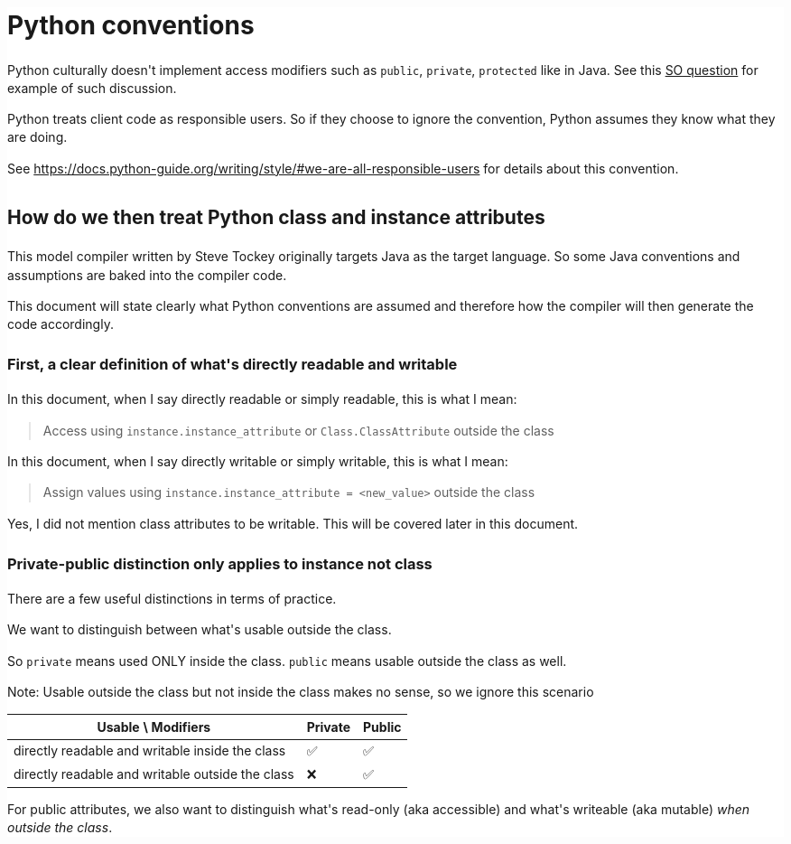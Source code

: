 # Python conventions

Python culturally doesn't implement access modifiers such as `public`, `private`, `protected` like
in Java. See this [SO question](https://stackoverflow.com/questions/997482/does-java-support-default-parameter-values) for example of such discussion.

Python treats client code as responsible users. So if they choose to ignore the convention, Python
assumes they know what they are doing.

See https://docs.python-guide.org/writing/style/#we-are-all-responsible-users for details about this
convention.

## How do we then treat Python class and instance attributes

This model compiler written by Steve Tockey originally targets Java as the target language. So some
Java conventions and assumptions are baked into the compiler code.

This document will state clearly what Python conventions are assumed and therefore how the compiler
will then generate the code accordingly.

### First, a clear definition of what's directly readable and writable

In this document, when I say directly readable or simply readable, this is what I mean:

> Access using `instance.instance_attribute` or `Class.ClassAttribute` outside the class

In this document, when I say directly writable or simply writable, this is what I mean:

> Assign values using `instance.instance_attribute = <new_value>` outside the class

Yes, I did not mention class attributes to be writable. This will be covered later in this document.


### Private-public distinction only applies to instance not class

There are a few useful distinctions in terms of practice.

We want to distinguish between what's usable outside the class.

So `private` means used ONLY inside the class. `public` means usable outside the class as well.


Note: Usable outside the class but not inside the class makes no sense, so we ignore this scenario


| Usable \ Modifiers                               | Private | Public |
| ------------------------------------------------ | ------- | ------ |
| directly readable and writable inside the class  | ✅       | ✅      |
| directly readable and writable outside the class | ❌       | ✅      |

For public attributes, we also want to distinguish what's read-only (aka accessible) and what's writeable (aka mutable) *when outside the class*.
